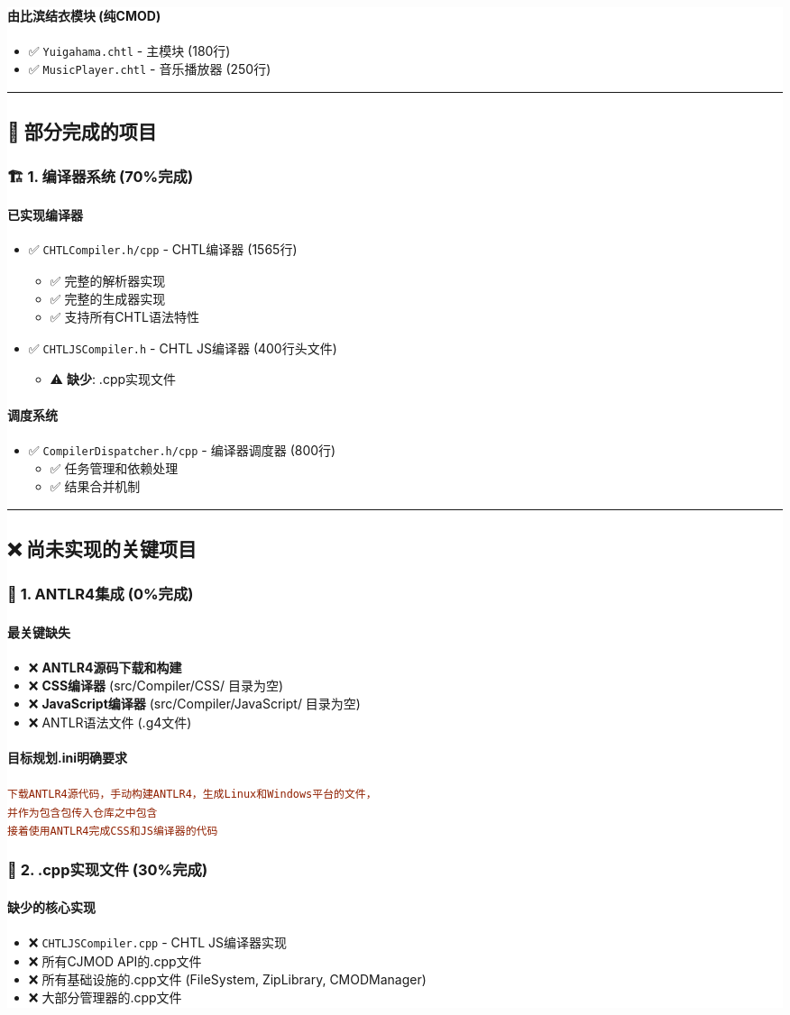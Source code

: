#### **由比滨结衣模块 (纯CMOD)**
- ✅ `Yuigahama.chtl` - 主模块 (180行)
- ✅ `MusicPlayer.chtl` - 音乐播放器 (250行)

---

## 🔶 **部分完成的项目**

### 🏗️ **1. 编译器系统 (70%完成)**

#### **已实现编译器**
- ✅ `CHTLCompiler.h/cpp` - CHTL编译器 (1565行)
  - ✅ 完整的解析器实现
  - ✅ 完整的生成器实现
  - ✅ 支持所有CHTL语法特性

- ✅ `CHTLJSCompiler.h` - CHTL JS编译器 (400行头文件)
  - ⚠️ **缺少**: .cpp实现文件

#### **调度系统**
- ✅ `CompilerDispatcher.h/cpp` - 编译器调度器 (800行)
  - ✅ 任务管理和依赖处理
  - ✅ 结果合并机制

---

## ❌ **尚未实现的关键项目**

### 🚨 **1. ANTLR4集成 (0%完成)**

#### **最关键缺失**
- ❌ **ANTLR4源码下载和构建**
- ❌ **CSS编译器** (src/Compiler/CSS/ 目录为空)
- ❌ **JavaScript编译器** (src/Compiler/JavaScript/ 目录为空)
- ❌ ANTLR语法文件 (.g4文件)

#### **目标规划.ini明确要求**
```ini
下载ANTLR4源代码，手动构建ANTLR4，生成Linux和Windows平台的文件，
并作为包含包传入仓库之中包含
接着使用ANTLR4完成CSS和JS编译器的代码
```

### 🚨 **2. .cpp实现文件 (30%完成)**

#### **缺少的核心实现**
- ❌ `CHTLJSCompiler.cpp` - CHTL JS编译器实现
- ❌ 所有CJMOD API的.cpp文件
- ❌ 所有基础设施的.cpp文件 (FileSystem, ZipLibrary, CMODManager)
- ❌ 大部分管理器的.cpp文件
